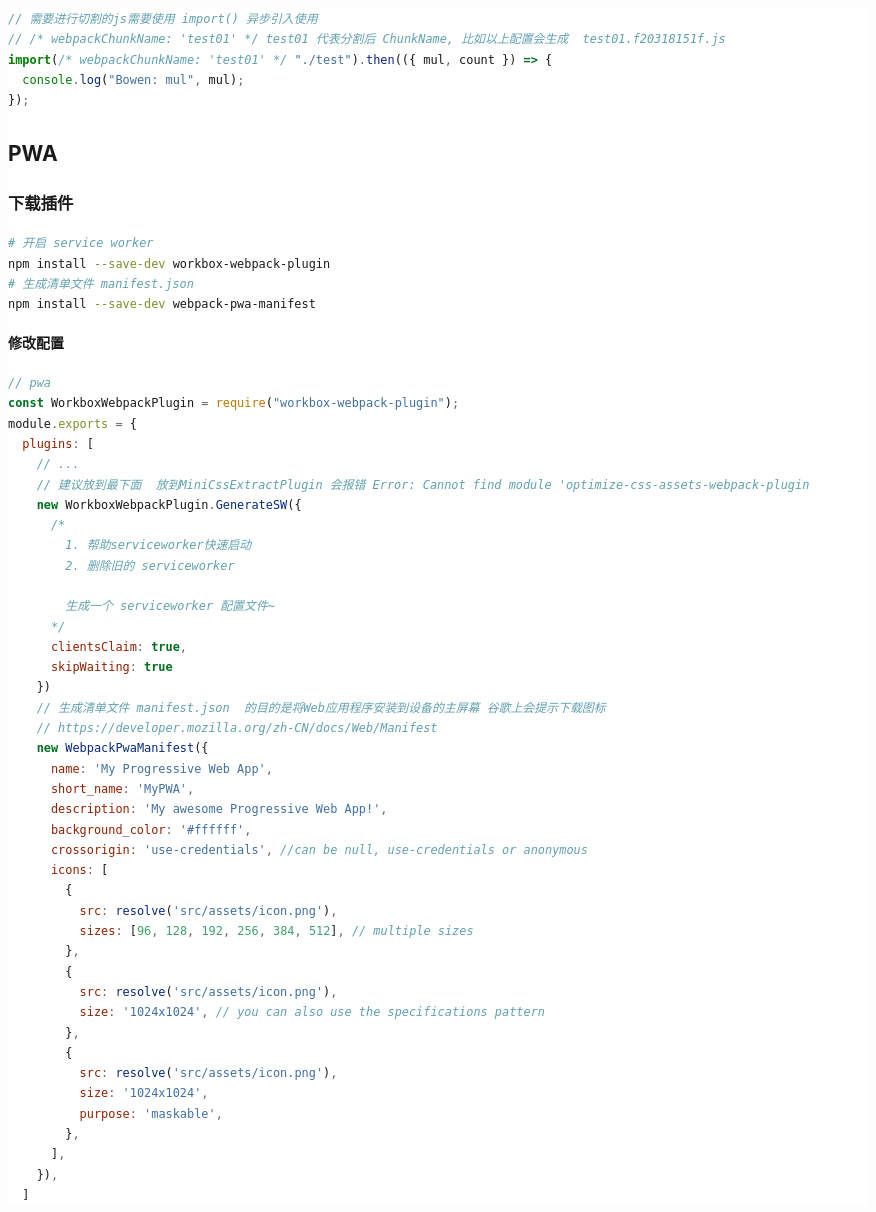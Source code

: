 ```js
// 需要进行切割的js需要使用 import() 异步引入使用
// /* webpackChunkName: 'test01' */ test01 代表分割后 ChunkName, 比如以上配置会生成  test01.f20318151f.js
import(/* webpackChunkName: 'test01' */ "./test").then(({ mul, count }) => {
  console.log("Bowen: mul", mul);
});
```

## PWA

### 下载插件

```bash
# 开启 service worker
npm install --save-dev workbox-webpack-plugin
# 生成清单文件 manifest.json
npm install --save-dev webpack-pwa-manifest

```

#### 修改配置

```js
// pwa
const WorkboxWebpackPlugin = require("workbox-webpack-plugin");
module.exports = {
  plugins: [
    // ...
    // 建议放到最下面  放到MiniCssExtractPlugin 会报错 Error: Cannot find module 'optimize-css-assets-webpack-plugin
    new WorkboxWebpackPlugin.GenerateSW({
      /*
        1. 帮助serviceworker快速启动
        2. 删除旧的 serviceworker

        生成一个 serviceworker 配置文件~
      */
      clientsClaim: true,
      skipWaiting: true
    })
    // 生成清单文件 manifest.json  的目的是将Web应用程序安装到设备的主屏幕 谷歌上会提示下载图标
    // https://developer.mozilla.org/zh-CN/docs/Web/Manifest
    new WebpackPwaManifest({
      name: 'My Progressive Web App',
      short_name: 'MyPWA',
      description: 'My awesome Progressive Web App!',
      background_color: '#ffffff',
      crossorigin: 'use-credentials', //can be null, use-credentials or anonymous
      icons: [
        {
          src: resolve('src/assets/icon.png'),
          sizes: [96, 128, 192, 256, 384, 512], // multiple sizes
        },
        {
          src: resolve('src/assets/icon.png'),
          size: '1024x1024', // you can also use the specifications pattern
        },
        {
          src: resolve('src/assets/icon.png'),
          size: '1024x1024',
          purpose: 'maskable',
        },
      ],
    }),
  ]
```